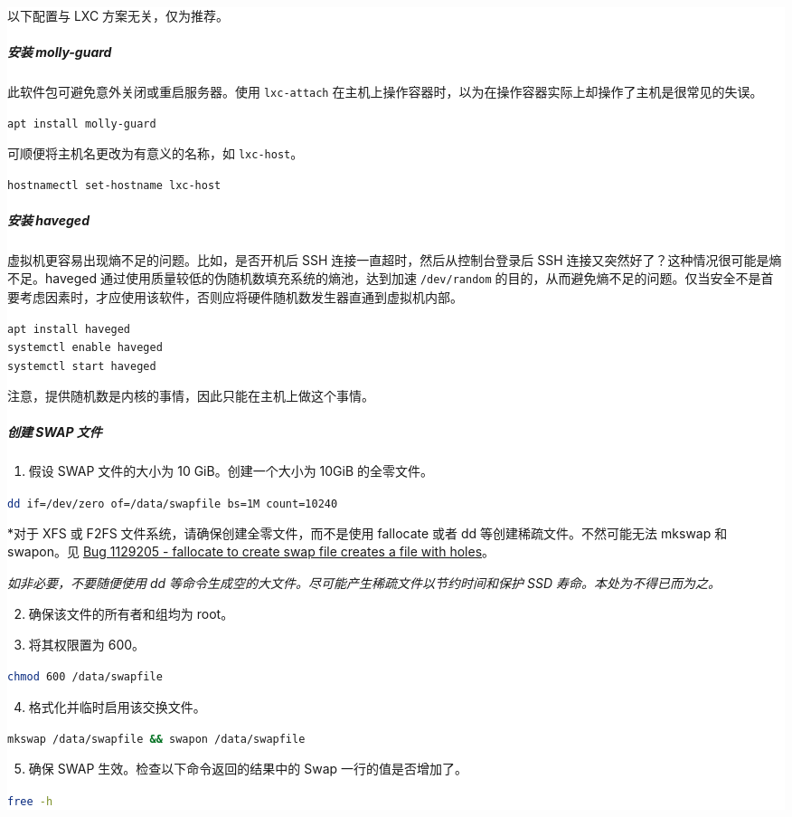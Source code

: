 以下配置与 LXC 方案无关，仅为推荐。

##### 安装 molly-guard

此软件包可避免意外关闭或重启服务器。使用 `lxc-attach` 在主机上操作容器时，以为在操作容器实际上却操作了主机是很常见的失误。

```shell
apt install molly-guard
```

可顺便将主机名更改为有意义的名称，如 `lxc-host`。

```bash
hostnamectl set-hostname lxc-host
```

##### 安装 haveged

虚拟机更容易出现熵不足的问题。比如，是否开机后 SSH 连接一直超时，然后从控制台登录后 SSH 连接又突然好了？这种情况很可能是熵不足。haveged 通过使用质量较低的伪随机数填充系统的熵池，达到加速 `/dev/random` 的目的，从而避免熵不足的问题。仅当安全不是首要考虑因素时，才应使用该软件，否则应将硬件随机数发生器直通到虚拟机内部。

```shell
apt install haveged
systemctl enable haveged
systemctl start haveged
```

注意，提供随机数是内核的事情，因此只能在主机上做这个事情。

##### 创建 SWAP 文件

1. 假设 SWAP 文件的大小为 10 GiB。创建一个大小为 10GiB 的全零文件。

  ```sh
  dd if=/dev/zero of=/data/swapfile bs=1M count=10240
  ```

  *对于 XFS 或 F2FS 文件系统，请确保创建全零文件，而不是使用 fallocate 或者 dd 等创建稀疏文件。不然可能无法 mkswap 和 swapon。见 [Bug 1129205 - fallocate to create swap file creates a file with holes](https://bugzilla.redhat.com/show_bug.cgi?id=1129205#c3)。

  *如非必要，不要随便使用 dd 等命令生成空的大文件。尽可能产生稀疏文件以节约时间和保护 SSD 寿命。本处为不得已而为之。*

2. 确保该文件的所有者和组均为 root。

3. 将其权限置为 600。

  ```sh
  chmod 600 /data/swapfile
  ```

4. 格式化并临时启用该交换文件。

  ```sh
  mkswap /data/swapfile && swapon /data/swapfile
  ```

5. 确保 SWAP 生效。检查以下命令返回的结果中的 Swap 一行的值是否增加了。

  ```sh
  free -h
  ```
